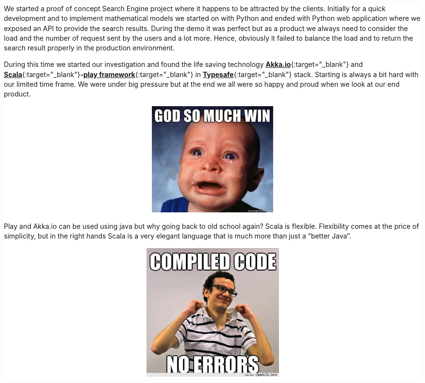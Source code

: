We started a proof of concept Search Engine project where it happens to be attracted by the clients. Initially for a quick development and to implement mathematical models we started on with Python and ended with Python web application where we exposed an API to provide the search results. During the demo it was perfect but as a product we always need to consider the load and the number of request sent by the users and a lot more. Hence, obviously it failed to balance the load and to return the search result properly in the production environment.

During this time we started our investigation and found the life saving technology [**Akka.io**](http://akka.io/){:target="_blank"} and [**Scala**](http://www.scala-lang.org/){:target="_blank"}**-**[**play framework**](https://www.playframework.com/){:target="_blank"} in [**Typesafe**](https://typesafe.com/){:target="_blank"} stack. Starting is always a bit hard with our limited time frame. We were under big pressure but at the end we all were so happy and proud when we look at our end product. 

<figure style="text-align: center;">
	<a href="/articles/so-much-win.jpg"><img src="/articles/so-much-win.jpg" alt="image"></a>
</figure>

Play and Akka.io can be used using java but why going back to old school again? Scala is flexible. Flexibility comes at the price of simplicity, but in the right hands Scala is a very elegant language that is much more than just a “better Java”.

<figure style="text-align: center;">
	<a href="/articles/no-code-errors.jpg"><img src="/articles/no-code-errors.jpg" alt="image" style="
    width: 35%;
    height: 35%;"></a>
</figure>
